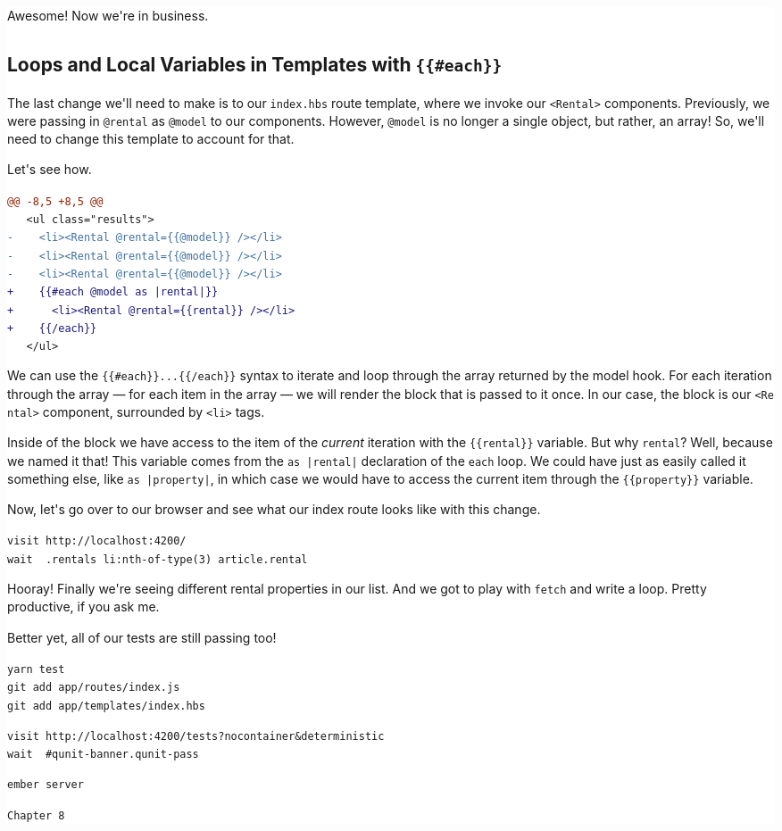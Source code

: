 Awesome! Now we're in business.

## Loops and Local Variables in Templates with `{{#each}}`

The last change we'll need to make is to our `index.hbs` route template, where we invoke our `<Rental>` components. Previously, we were passing in `@rental` as `@model` to our components. However, `@model` is no longer a single object, but rather, an array! So, we'll need to change this template to account for that.

Let's see how.

```run:file:patch lang=handlebars cwd=super-rentals filename=app/templates/index.hbs
@@ -8,5 +8,5 @@
   <ul class="results">
-    <li><Rental @rental={{@model}} /></li>
-    <li><Rental @rental={{@model}} /></li>
-    <li><Rental @rental={{@model}} /></li>
+    {{#each @model as |rental|}}
+      <li><Rental @rental={{rental}} /></li>
+    {{/each}}
   </ul>
```

We can use the `{{#each}}...{{/each}}` syntax to iterate and loop through the array returned by the model hook. For each iteration through the array &mdash; for each item in the array &mdash; we will render the block that is passed to it once. In our case, the block is our `<Rental>` component, surrounded by `<li>` tags.

Inside of the block we have access to the item of the _current_ iteration with the `{{rental}}` variable. But why `rental`? Well, because we named it that! This variable comes from the `as |rental|` declaration of the `each` loop. We could have just as easily called it something else, like `as |property|`, in which case we would have to access the current item through the `{{property}}` variable.

Now, let's go over to our browser and see what our index route looks like with this change.

```run:screenshot width=1024 retina=true filename=three-properties.png alt="Three different rental properties"
visit http://localhost:4200/
wait  .rentals li:nth-of-type(3) article.rental
```

Hooray! Finally we're seeing different rental properties in our list. And we got to play with `fetch` and write a loop. Pretty productive, if you ask me.

Better yet, all of our tests are still passing too!

```run:command hidden=true cwd=super-rentals
yarn test
git add app/routes/index.js
git add app/templates/index.hbs
```

```run:screenshot width=1024 height=768 retina=true filename=pass-2.png alt="All our tests are passing"
visit http://localhost:4200/tests?nocontainer&deterministic
wait  #qunit-banner.qunit-pass
```

```run:server:stop
ember server
```

```run:checkpoint cwd=super-rentals
Chapter 8
```
